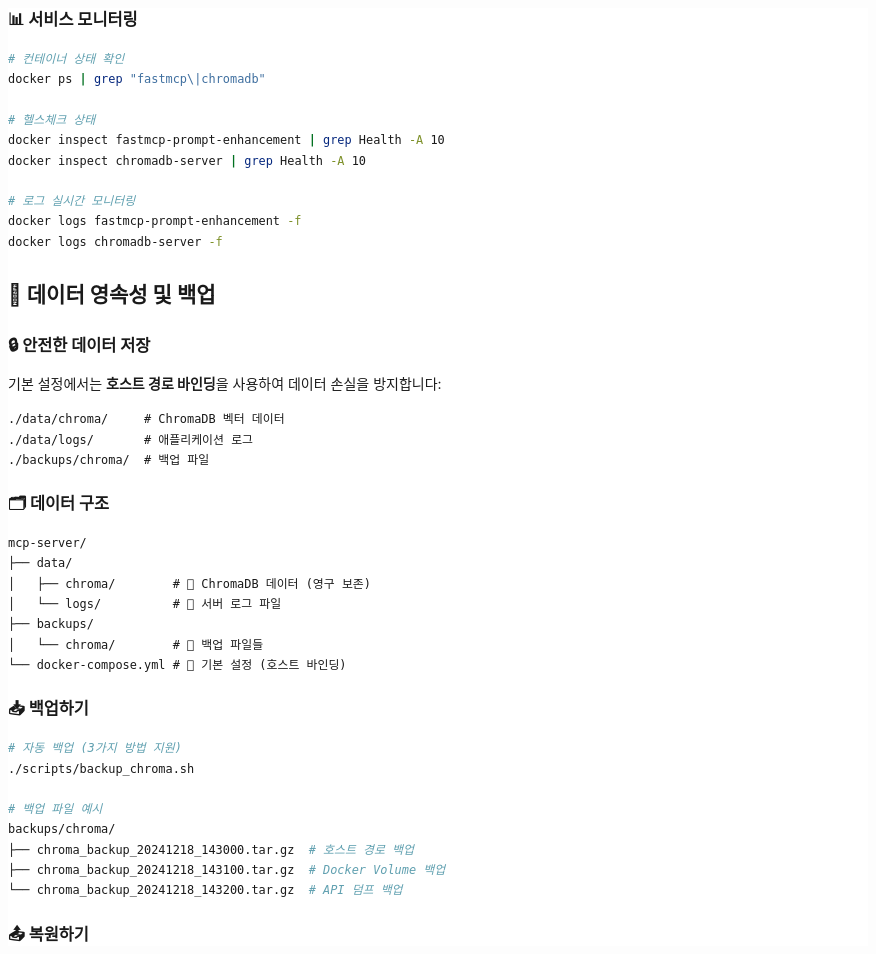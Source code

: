 ### 📊 서비스 모니터링

```bash
# 컨테이너 상태 확인
docker ps | grep "fastmcp\|chromadb"

# 헬스체크 상태
docker inspect fastmcp-prompt-enhancement | grep Health -A 10
docker inspect chromadb-server | grep Health -A 10

# 로그 실시간 모니터링
docker logs fastmcp-prompt-enhancement -f
docker logs chromadb-server -f
```

## 💾 데이터 영속성 및 백업

### 🔒 안전한 데이터 저장

기본 설정에서는 **호스트 경로 바인딩**을 사용하여 데이터 손실을 방지합니다:

```
./data/chroma/     # ChromaDB 벡터 데이터
./data/logs/       # 애플리케이션 로그
./backups/chroma/  # 백업 파일
```

### 🗂️ 데이터 구조

```
mcp-server/
├── data/
│   ├── chroma/        # 🔐 ChromaDB 데이터 (영구 보존)
│   └── logs/          # 📝 서버 로그 파일
├── backups/
│   └── chroma/        # 💾 백업 파일들
└── docker-compose.yml # 🐳 기본 설정 (호스트 바인딩)
```

### 📥 백업하기

```bash
# 자동 백업 (3가지 방법 지원)
./scripts/backup_chroma.sh

# 백업 파일 예시
backups/chroma/
├── chroma_backup_20241218_143000.tar.gz  # 호스트 경로 백업
├── chroma_backup_20241218_143100.tar.gz  # Docker Volume 백업
└── chroma_backup_20241218_143200.tar.gz  # API 덤프 백업
```

### 📤 복원하기
